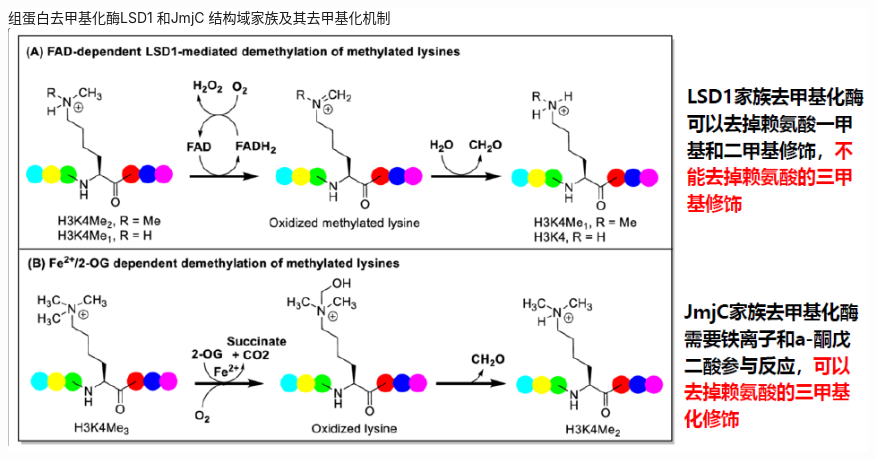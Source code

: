 组蛋白去甲基化酶LSD1 和JmjC 结构域家族及其去甲基化机制![image-20221228204337520](Chap06真核生物基因表达调控.assets/image-20221228204337520.png)
